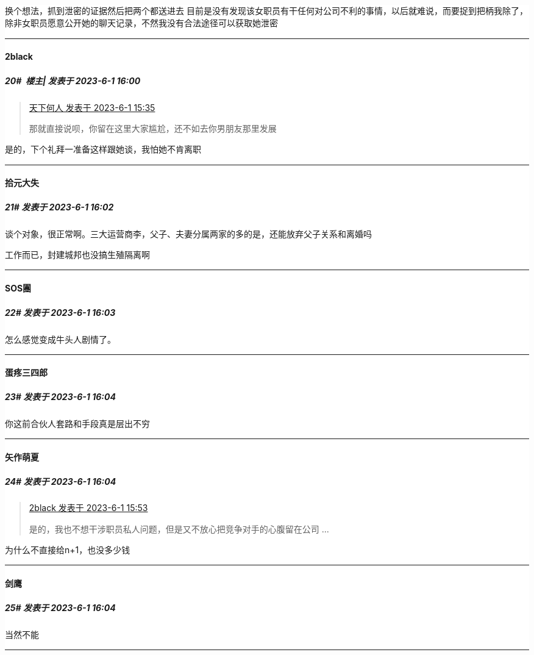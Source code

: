 换个想法，抓到泄密的证据然后把两个都送进去</blockquote>
目前是没有发现该女职员有干任何对公司不利的事情，以后就难说，而要捉到把柄我除了，除非女职员愿意公开她的聊天记录，不然我没有合法途径可以获取她泄密

*****

####  2black  
##### 20#         楼主| 发表于 2023-6-1 16:00

<blockquote><a href="httphttps://bbs.saraba1st.com/2b/forum.php?mod=redirect&amp;goto=findpost&amp;pid=61077724&amp;ptid=2137879" target="_blank">天下何人 发表于 2023-6-1 15:35</a>

那就直接说呗，你留在这里大家尴尬，还不如去你男朋友那里发展</blockquote>
是的，下个礼拜一准备这样跟她谈，我怕她不肯离职

*****

####  拾元大失  
##### 21#       发表于 2023-6-1 16:02

谈个对象，很正常啊。三大运营商李，父子、夫妻分属两家的多的是，还能放弃父子关系和离婚吗

工作而已，封建城邦也没搞生殖隔离啊

*****

####  SOS團  
##### 22#       发表于 2023-6-1 16:03

怎么感觉变成牛头人剧情了。

*****

####  蛋疼三四郎  
##### 23#       发表于 2023-6-1 16:04

你这前合伙人套路和手段真是层出不穷

*****

####  矢作萌夏  
##### 24#       发表于 2023-6-1 16:04

<blockquote><a href="httphttps://bbs.saraba1st.com/2b/forum.php?mod=redirect&amp;goto=findpost&amp;pid=61078004&amp;ptid=2137879" target="_blank">2black 发表于 2023-6-1 15:53</a>

是的，我也不想干涉职员私人问题，但是又不放心把竞争对手的心腹留在公司 ...</blockquote>
为什么不直接给n+1，也没多少钱

*****

####  剑鹰  
##### 25#       发表于 2023-6-1 16:04

当然不能

*****
